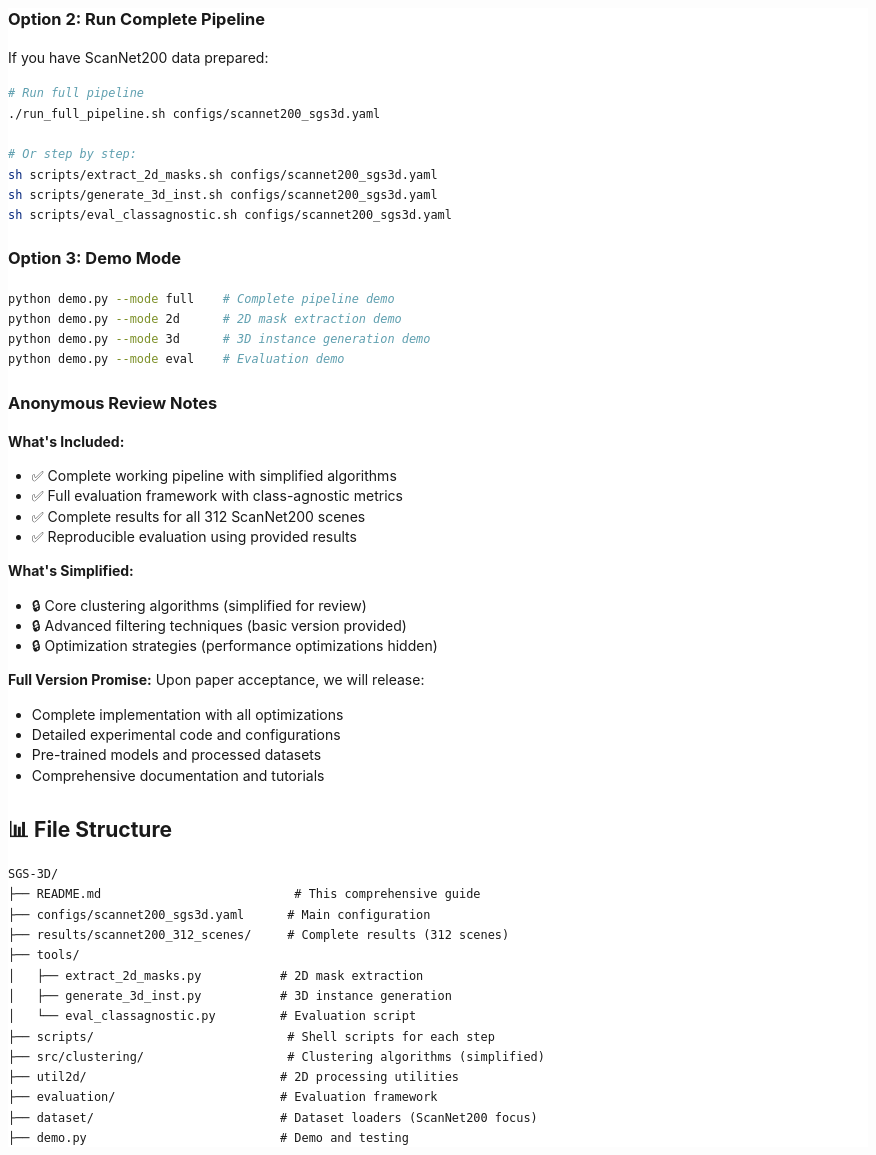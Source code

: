 ### Option 2: Run Complete Pipeline

If you have ScanNet200 data prepared:

```bash
# Run full pipeline
./run_full_pipeline.sh configs/scannet200_sgs3d.yaml

# Or step by step:
sh scripts/extract_2d_masks.sh configs/scannet200_sgs3d.yaml
sh scripts/generate_3d_inst.sh configs/scannet200_sgs3d.yaml
sh scripts/eval_classagnostic.sh configs/scannet200_sgs3d.yaml
```

### Option 3: Demo Mode

```bash
python demo.py --mode full    # Complete pipeline demo
python demo.py --mode 2d      # 2D mask extraction demo
python demo.py --mode 3d      # 3D instance generation demo
python demo.py --mode eval    # Evaluation demo
```

### Anonymous Review Notes

**What's Included:**
- ✅ Complete working pipeline with simplified algorithms
- ✅ Full evaluation framework with class-agnostic metrics  
- ✅ Complete results for all 312 ScanNet200 scenes
- ✅ Reproducible evaluation using provided results

**What's Simplified:**
- 🔒 Core clustering algorithms (simplified for review)
- 🔒 Advanced filtering techniques (basic version provided)
- 🔒 Optimization strategies (performance optimizations hidden)

**Full Version Promise:**
Upon paper acceptance, we will release:
- Complete implementation with all optimizations
- Detailed experimental code and configurations
- Pre-trained models and processed datasets
- Comprehensive documentation and tutorials

## 📊 File Structure

```
SGS-3D/
├── README.md                           # This comprehensive guide
├── configs/scannet200_sgs3d.yaml      # Main configuration
├── results/scannet200_312_scenes/     # Complete results (312 scenes)
├── tools/
│   ├── extract_2d_masks.py           # 2D mask extraction
│   ├── generate_3d_inst.py           # 3D instance generation
│   └── eval_classagnostic.py         # Evaluation script
├── scripts/                           # Shell scripts for each step
├── src/clustering/                    # Clustering algorithms (simplified)
├── util2d/                           # 2D processing utilities
├── evaluation/                       # Evaluation framework
├── dataset/                          # Dataset loaders (ScanNet200 focus)
├── demo.py                           # Demo and testing
```

